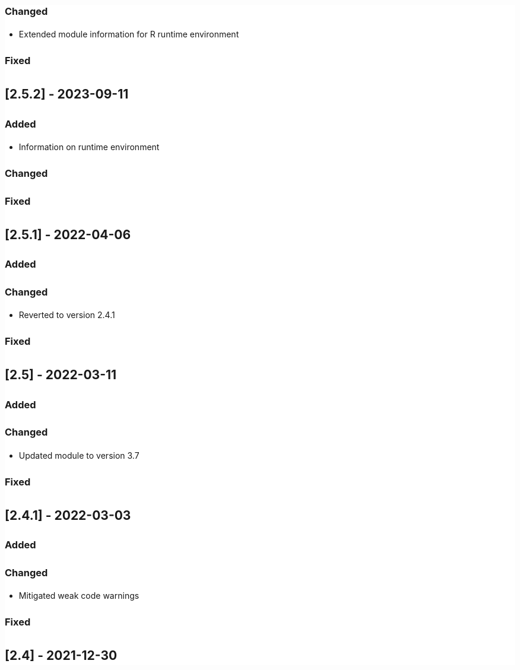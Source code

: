 ### Changed

- Extended module information for R runtime environment

### Fixed

## [2.5.2] - 2023-09-11

### Added

- Information on runtime environment

### Changed

### Fixed

## [2.5.1] - 2022-04-06

### Added

### Changed

- Reverted to version 2.4.1

### Fixed

## [2.5] - 2022-03-11

### Added

### Changed

- Updated module to version 3.7

### Fixed

## [2.4.1] - 2022-03-03

### Added

### Changed

- Mitigated weak code warnings

### Fixed

## [2.4] - 2021-12-30
